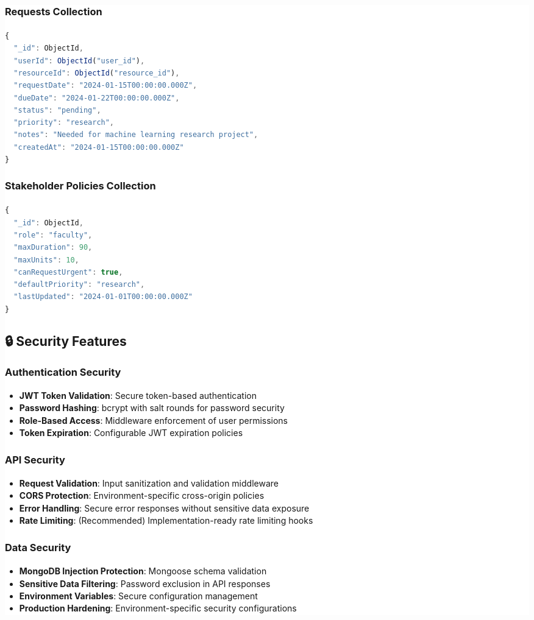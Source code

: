 ### **Requests Collection**

```javascript
{
  "_id": ObjectId,
  "userId": ObjectId("user_id"),
  "resourceId": ObjectId("resource_id"),
  "requestDate": "2024-01-15T00:00:00.000Z",
  "dueDate": "2024-01-22T00:00:00.000Z",
  "status": "pending",
  "priority": "research",
  "notes": "Needed for machine learning research project",
  "createdAt": "2024-01-15T00:00:00.000Z"
}
```

### **Stakeholder Policies Collection**

```javascript
{
  "_id": ObjectId,
  "role": "faculty",
  "maxDuration": 90,
  "maxUnits": 10,
  "canRequestUrgent": true,
  "defaultPriority": "research",
  "lastUpdated": "2024-01-01T00:00:00.000Z"
}
```

## 🔒 Security Features

### **Authentication Security**

- **JWT Token Validation**: Secure token-based authentication
- **Password Hashing**: bcrypt with salt rounds for password security
- **Role-Based Access**: Middleware enforcement of user permissions
- **Token Expiration**: Configurable JWT expiration policies

### **API Security**

- **Request Validation**: Input sanitization and validation middleware
- **CORS Protection**: Environment-specific cross-origin policies
- **Error Handling**: Secure error responses without sensitive data exposure
- **Rate Limiting**: (Recommended) Implementation-ready rate limiting hooks

### **Data Security**

- **MongoDB Injection Protection**: Mongoose schema validation
- **Sensitive Data Filtering**: Password exclusion in API responses
- **Environment Variables**: Secure configuration management
- **Production Hardening**: Environment-specific security configurations
